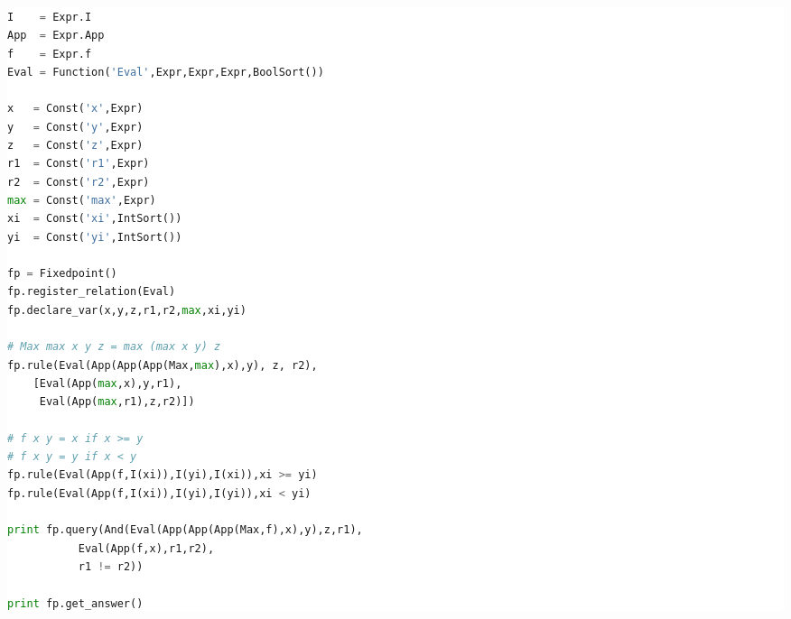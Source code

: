 ```python
I    = Expr.I
App  = Expr.App
f    = Expr.f
Eval = Function('Eval',Expr,Expr,Expr,BoolSort())

x   = Const('x',Expr)
y   = Const('y',Expr)
z   = Const('z',Expr)
r1  = Const('r1',Expr)
r2  = Const('r2',Expr)
max = Const('max',Expr)
xi  = Const('xi',IntSort())
yi  = Const('yi',IntSort())

fp = Fixedpoint()
fp.register_relation(Eval)
fp.declare_var(x,y,z,r1,r2,max,xi,yi)

# Max max x y z = max (max x y) z
fp.rule(Eval(App(App(App(Max,max),x),y), z, r2),
	[Eval(App(max,x),y,r1),
	 Eval(App(max,r1),z,r2)])

# f x y = x if x >= y
# f x y = y if x < y
fp.rule(Eval(App(f,I(xi)),I(yi),I(xi)),xi >= yi)
fp.rule(Eval(App(f,I(xi)),I(yi),I(yi)),xi < yi)

print fp.query(And(Eval(App(App(App(Max,f),x),y),z,r1),
		   Eval(App(f,x),r1,r2),
		   r1 != r2))

print fp.get_answer()
```

